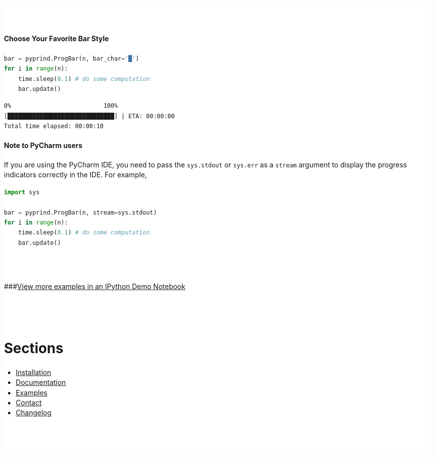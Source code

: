 <br>
<br>

#### Choose Your Favorite Bar Style

```python
bar = pyprind.ProgBar(n, bar_char='█')
for i in range(n):
    time.sleep(0.1) # do some computation
    bar.update()
```

```
0%                          100%
[██████████████████████████████] | ETA: 00:00:00
Total time elapsed: 00:00:10
```

#### Note to PyCharm users

If you are using the PyCharm IDE, you need to pass the `sys.stdout` or `sys.err`
as a `stream` argument to display the progress indicators correctly in the IDE. For example,

```python
import sys

bar = pyprind.ProgBar(n, stream=sys.stdout)
for i in range(n):
    time.sleep(0.1) # do some computation
    bar.update()
```

<br>
<br>

###[View more examples in an IPython Demo Notebook](http://nbviewer.ipython.org/github/rasbt/pyprind/blob/master/examples/pyprind_demo.ipynb)


<br>
<br>


<a id='sections'>

# Sections


- [Installation](#installation)
- [Documentation](#documentation)
- [Examples](#examples)
- [Contact](#contact)
- [Changelog](https://raw.githubusercontent.com/rasbt/pyprind/master/CHANGELOG.txt)


<p><a id="installation"></a></p>

<br>
<br>
<br>
